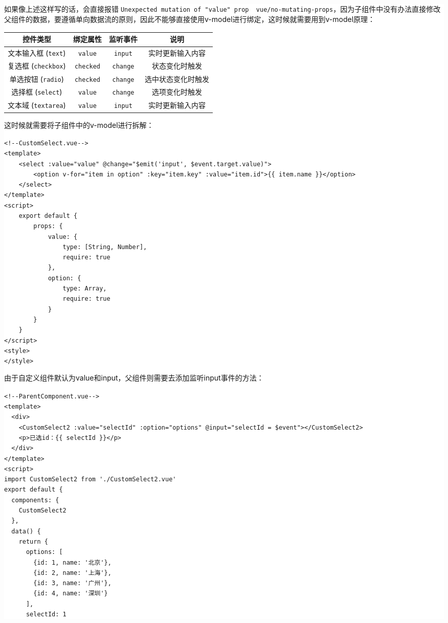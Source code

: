 如果像上述这样写的话，会直接报错 `Unexpected mutation of "value" prop  vue/no-mutating-props`，因为子组件中没有办法直接修改父组件的数据，要遵循单向数据流的原则，因此不能够直接使用v-model进行绑定，这时候就需要用到v-model原理：

|      控件类型       | 绑定属性  | 监听事件 |        说明        |
| :-----------------: | :-------: | :------: | :----------------: |
| 文本输入框 (`text`) |  `value`  | `input`  |  实时更新输入内容  |
| 复选框 (`checkbox`) | `checked` | `change` |   状态变化时触发   |
| 单选按钮 (`radio`)  | `checked` | `change` | 选中状态变化时触发 |
|  选择框 (`select`)  |  `value`  | `change` |   选项变化时触发   |
| 文本域 (`textarea`) |  `value`  | `input`  |  实时更新输入内容  |

这时候就需要将子组件中的v-model进行拆解：

```vue
<!--CustomSelect.vue-->
<template>
	<select :value="value" @change="$emit('input', $event.target.value)">
        <option v-for="item in option" :key="item.key" :value="item.id">{{ item.name }}</option>
    </select>
</template>
<script>
    export default {
        props: {
            value: {
                type: [String, Number],
                require: true
            },
            option: {
                type: Array,
               	require: true
            }
        }
    }
</script>
<style>
</style>
```

由于自定义组件默认为value和input，父组件则需要去添加监听input事件的方法：

```vue
<!--ParentComponent.vue-->
<template>
  <div>
    <CustomSelect2 :value="selectId" :option="options" @input="selectId = $event"></CustomSelect2>
    <p>已选id：{{ selectId }}</p>
  </div>
</template>
<script>
import CustomSelect2 from './CustomSelect2.vue'
export default {
  components: {
    CustomSelect2
  },
  data() {
    return {
      options: [
        {id: 1, name: '北京'},
        {id: 2, name: '上海'},
        {id: 3, name: '广州'},
        {id: 4, name: '深圳'}
      ],
      selectId: 1
```